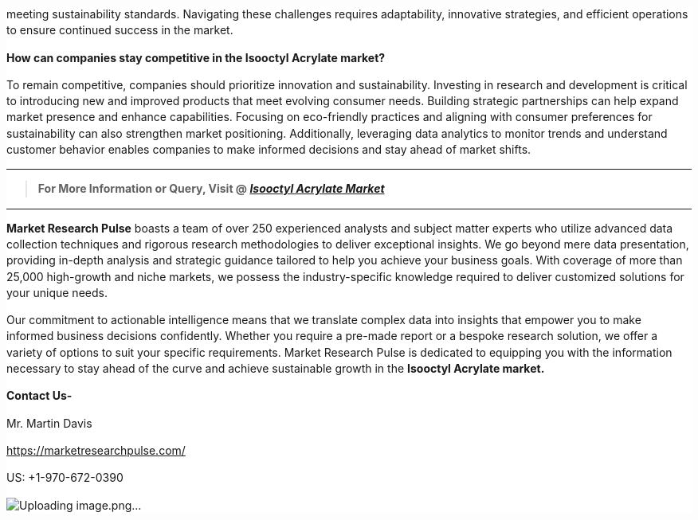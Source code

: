 meeting sustainability standards. Navigating these challenges requires adaptability, innovative strategies, and efficient operations to ensure continued success in the market.</p><p><strong>How can companies stay competitive in the Isooctyl Acrylate market?</strong></p><p>To remain competitive, companies should prioritize innovation and sustainability. Investing in research and development is critical to introducing new and improved products that meet evolving consumer needs. Building strategic partnerships can help expand market presence and enhance capabilities. Focusing on eco-friendly practices and aligning with consumer preferences for sustainability can also strengthen market positioning. Additionally, leveraging data analytics to monitor trends and understand customer behavior enables companies to make informed decisions and stay ahead of market shifts.</p><hr /><blockquote><p><strong>For More Information or Query, Visit @&nbsp;<em><a href="https://marketresearchpulse.com/report/54730/isooctyl-acrylate-market?utm_source=Linkedin&utm_medium=0116">Isooctyl Acrylate Market</a></em></strong></p></blockquote><hr /><p><strong>Market Research Pulse</strong> boasts a team of over 250 experienced analysts and subject matter experts who utilize advanced data collection techniques and rigorous research methodologies to deliver exceptional insights. We go beyond mere data presentation, providing in-depth analysis and strategic guidance tailored to help you achieve your business goals. With coverage of more than 25,000 high-growth and niche markets, we possess the industry-specific knowledge required to deliver customized solutions for your unique needs.</p><p>Our commitment to actionable intelligence means that we translate complex data into insights that empower you to make informed business decisions confidently. Whether you require a pre-made report or a bespoke research solution, we offer a variety of options to suit your specific requirements. Market Research Pulse is dedicated to equipping you with the information necessary to stay ahead of the curve and achieve sustainable growth in the <strong>Isooctyl Acrylate market.</strong></p><p><strong>Contact Us-</strong></p><p>Mr. Martin Davis</p><p>https://marketresearchpulse.com/</p><p>US: +1-970-672-0390</p>
![Uploading image.png…]()
